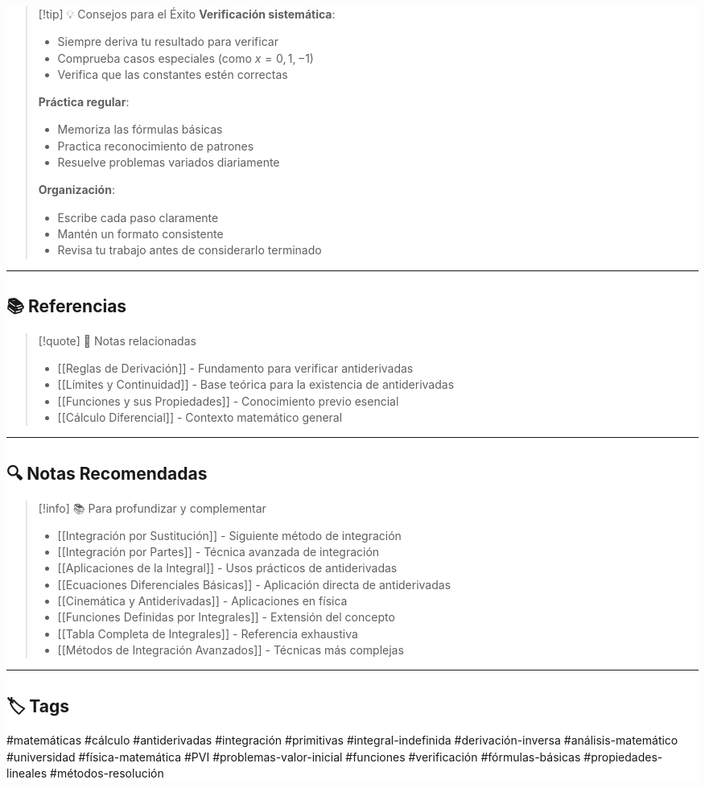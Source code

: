 > [!tip] 💡 Consejos para el Éxito **Verificación sistemática**:
> 
> - Siempre deriva tu resultado para verificar
> - Comprueba casos especiales (como $x = 0, 1, -1$)
> - Verifica que las constantes estén correctas
> 
> **Práctica regular**:
> 
> - Memoriza las fórmulas básicas
> - Practica reconocimiento de patrones
> - Resuelve problemas variados diariamente
> 
> **Organización**:
> 
> - Escribe cada paso claramente
> - Mantén un formato consistente
> - Revisa tu trabajo antes de considerarlo terminado

---

## 📚 Referencias

> [!quote] 📖 Notas relacionadas
> 
> - [[Reglas de Derivación]] - Fundamento para verificar antiderivadas
> - [[Límites y Continuidad]] - Base teórica para la existencia de antiderivadas
> - [[Funciones y sus Propiedades]] - Conocimiento previo esencial
> - [[Cálculo Diferencial]] - Contexto matemático general

---

## 🔍 Notas Recomendadas

> [!info] 📚 Para profundizar y complementar
> 
> - [[Integración por Sustitución]] - Siguiente método de integración
> - [[Integración por Partes]] - Técnica avanzada de integración
> - [[Aplicaciones de la Integral]] - Usos prácticos de antiderivadas
> - [[Ecuaciones Diferenciales Básicas]] - Aplicación directa de antiderivadas
> - [[Cinemática y Antiderivadas]] - Aplicaciones en física
> - [[Funciones Definidas por Integrales]] - Extensión del concepto
> - [[Tabla Completa de Integrales]] - Referencia exhaustiva
> - [[Métodos de Integración Avanzados]] - Técnicas más complejas

---

## 🏷️ Tags

#matemáticas #cálculo #antiderivadas #integración #primitivas #integral-indefinida #derivación-inversa #análisis-matemático #universidad #física-matemática #PVI #problemas-valor-inicial #funciones #verificación #fórmulas-básicas #propiedades-lineales #métodos-resolución